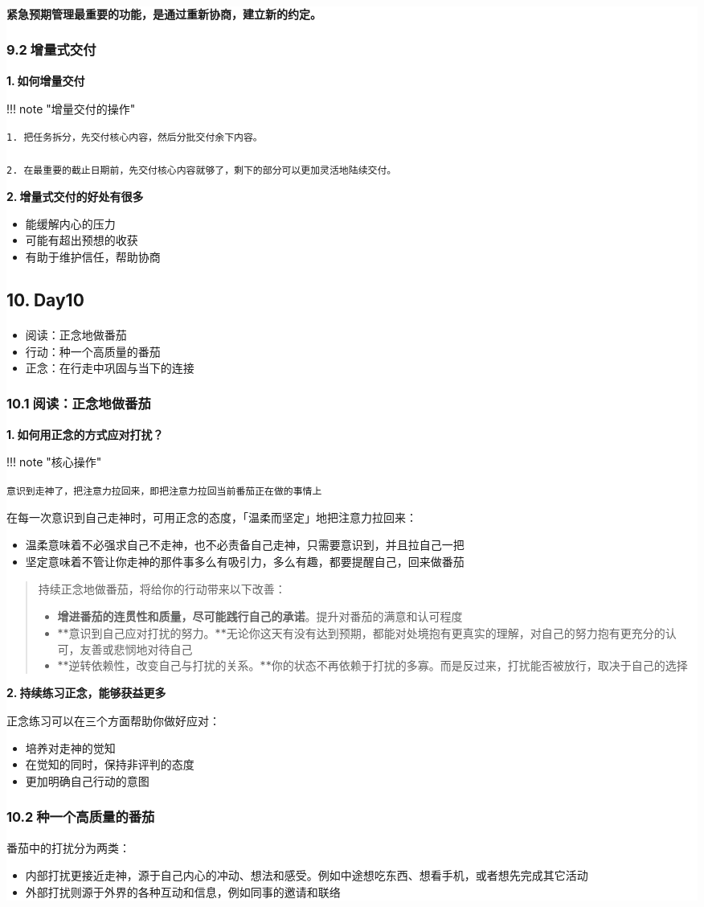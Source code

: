 **紧急预期管理最重要的功能，是通过重新协商，建立新的约定。**

### 9.2 增量式交付

**1. 如何增量交付**

!!! note "增量交付的操作"

    1. 把任务拆分，先交付核心内容，然后分批交付余下内容。

    2. 在最重要的截止日期前，先交付核心内容就够了，剩下的部分可以更加灵活地陆续交付。

**2. 增量式交付的好处有很多**


- 能缓解内心的压力
- 可能有超出预想的收获
- 有助于维护信任，帮助协商

## 10. Day10

- 阅读：正念地做番茄
- 行动：种一个高质量的番茄
- 正念：在行走中巩固与当下的连接

### 10.1 阅读：正念地做番茄

**1. 如何用正念的方式应对打扰？**

!!! note "核心操作"

    意识到走神了，把注意力拉回来，即把注意力拉回当前番茄正在做的事情上

在每一次意识到自己走神时，可用正念的态度，「温柔而坚定」地把注意力拉回来：

- 温柔意味着不必强求自己不走神，也不必责备自己走神，只需要意识到，并且拉自己一把
- 坚定意味着不管让你走神的那件事多么有吸引力，多么有趣，都要提醒自己，回来做番茄

> 持续正念地做番茄，将给你的行动带来以下改善：
>
> - **增进番茄的连贯性和质量，尽可能践行自己的承诺**。提升对番茄的满意和认可程度
> - **意识到自己应对打扰的努力。**无论你这天有没有达到预期，都能对处境抱有更真实的理解，对自己的努力抱有更充分的认可，友善或悲悯地对待自己
> - **逆转依赖性，改变自己与打扰的关系。**你的状态不再依赖于打扰的多寡。而是反过来，打扰能否被放行，取决于自己的选择

**2. 持续练习正念，能够获益更多**

正念练习可以在三个方面帮助你做好应对：

- 培养对走神的觉知
- 在觉知的同时，保持非评判的态度
- 更加明确自己行动的意图

### 10.2 种一个高质量的番茄

番茄中的打扰分为两类：

- 内部打扰更接近走神，源于自己内心的冲动、想法和感受。例如中途想吃东西、想看手机，或者想先完成其它活动
- 外部打扰则源于外界的各种互动和信息，例如同事的邀请和联络
